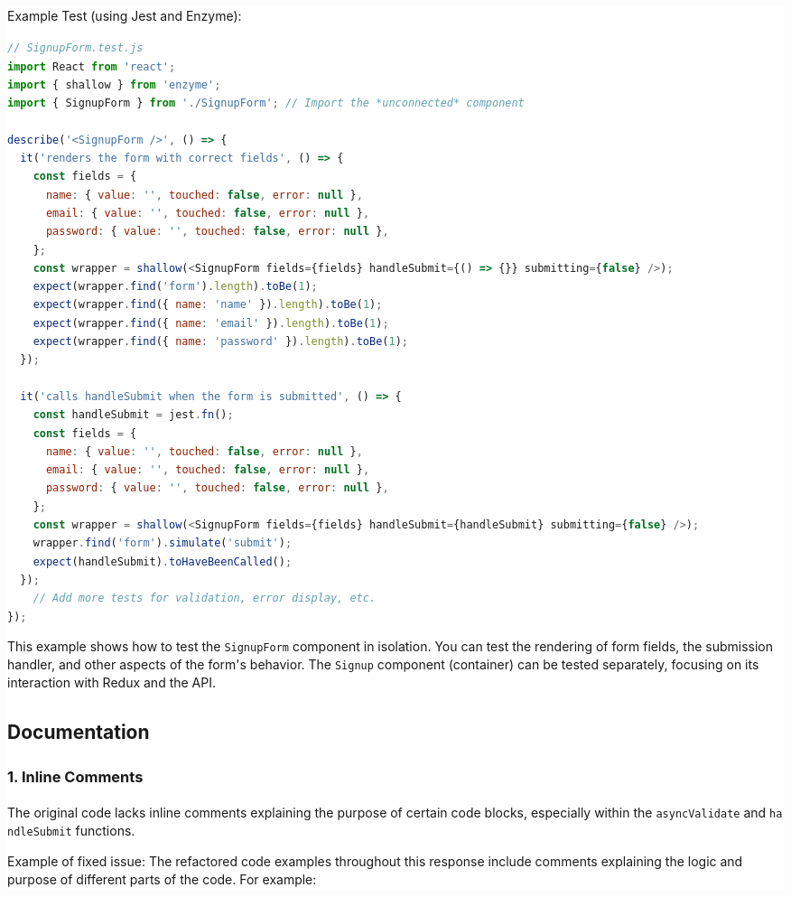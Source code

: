 Example Test (using Jest and Enzyme):

```javascript
// SignupForm.test.js
import React from 'react';
import { shallow } from 'enzyme';
import { SignupForm } from './SignupForm'; // Import the *unconnected* component

describe('<SignupForm />', () => {
  it('renders the form with correct fields', () => {
    const fields = {
      name: { value: '', touched: false, error: null },
      email: { value: '', touched: false, error: null },
      password: { value: '', touched: false, error: null },
    };
    const wrapper = shallow(<SignupForm fields={fields} handleSubmit={() => {}} submitting={false} />);
    expect(wrapper.find('form').length).toBe(1);
    expect(wrapper.find({ name: 'name' }).length).toBe(1);
    expect(wrapper.find({ name: 'email' }).length).toBe(1);
    expect(wrapper.find({ name: 'password' }).length).toBe(1);
  });

  it('calls handleSubmit when the form is submitted', () => {
    const handleSubmit = jest.fn();
    const fields = {
      name: { value: '', touched: false, error: null },
      email: { value: '', touched: false, error: null },
      password: { value: '', touched: false, error: null },
    };
    const wrapper = shallow(<SignupForm fields={fields} handleSubmit={handleSubmit} submitting={false} />);
    wrapper.find('form').simulate('submit');
    expect(handleSubmit).toHaveBeenCalled();
  });
    // Add more tests for validation, error display, etc.
});
```

This example shows how to test the `SignupForm` component in isolation.  You can test the rendering of form fields, the submission handler, and other aspects of the form's behavior.  The `Signup` component (container) can be tested separately, focusing on its interaction with Redux and the API.

## Documentation

### 1.  Inline Comments

The original code lacks inline comments explaining the purpose of certain code blocks, especially within the `asyncValidate` and `handleSubmit` functions.

Example of fixed issue:
The refactored code examples throughout this response include comments explaining the logic and purpose of different parts of the code.  For example:
